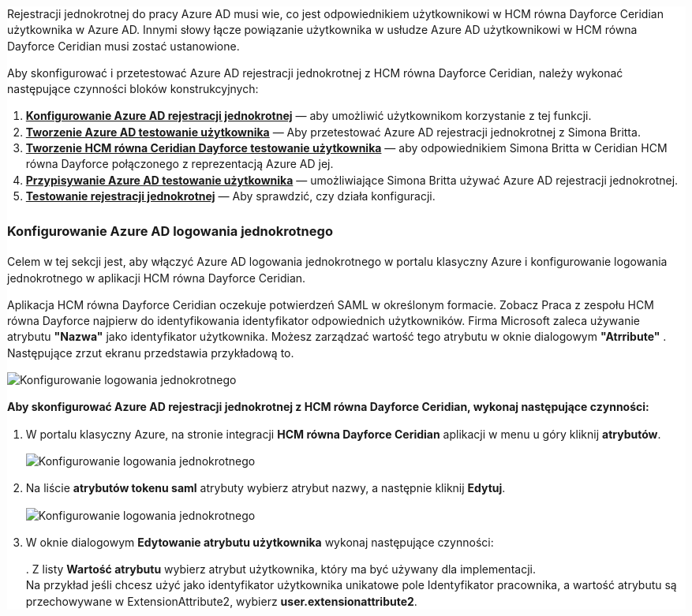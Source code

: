 Rejestracji jednokrotnej do pracy Azure AD musi wie, co jest odpowiednikiem użytkownikowi w HCM równa Dayforce Ceridian użytkownika w Azure AD. Innymi słowy łącze powiązanie użytkownika w usłudze Azure AD użytkownikowi w HCM równa Dayforce Ceridian musi zostać ustanowione.

Aby skonfigurować i przetestować Azure AD rejestracji jednokrotnej z HCM równa Dayforce Ceridian, należy wykonać następujące czynności bloków konstrukcyjnych:

1. **[Konfigurowanie Azure AD rejestracji jednokrotnej](#configuring-azure-ad-single-sign-on)** — aby umożliwić użytkownikom korzystanie z tej funkcji.
2. **[Tworzenie Azure AD testowanie użytkownika](#creating-an-azure-ad-test-user)** — Aby przetestować Azure AD rejestracji jednokrotnej z Simona Britta.
4. **[Tworzenie HCM równa Ceridian Dayforce testowanie użytkownika](#creating-a-ceridian-dayforce-hcm-test-user)** — aby odpowiednikiem Simona Britta w Ceridian HCM równa Dayforce połączonego z reprezentacją Azure AD jej.
5. **[Przypisywanie Azure AD testowanie użytkownika](#assigning-the-azure-ad-test-user)** — umożliwiające Simona Britta używać Azure AD rejestracji jednokrotnej.
5. **[Testowanie rejestracji jednokrotnej](#testing-single-sign-on)** — Aby sprawdzić, czy działa konfiguracji.

### <a name="configuring-azure-ad-single-sign-on"></a>Konfigurowanie Azure AD logowania jednokrotnego

Celem w tej sekcji jest, aby włączyć Azure AD logowania jednokrotnego w portalu klasyczny Azure i konfigurowanie logowania jednokrotnego w aplikacji HCM równa Dayforce Ceridian.

Aplikacja HCM równa Dayforce Ceridian oczekuje potwierdzeń SAML w określonym formacie. Zobacz Praca z zespołu HCM równa Dayforce najpierw do identyfikowania identyfikator odpowiednich użytkowników. Firma Microsoft zaleca używanie atrybutu **"Nazwa"** jako identyfikator użytkownika. Możesz zarządzać wartość tego atrybutu w oknie dialogowym **"Atrribute"** . Następujące zrzut ekranu przedstawia przykładową to. 

![Konfigurowanie logowania jednokrotnego](./media/active-directory-saas-ceridiandayforcehcm-tutorial/tutorial_ceridiandayforcehcm_02.png) 

**Aby skonfigurować Azure AD rejestracji jednokrotnej z HCM równa Dayforce Ceridian, wykonaj następujące czynności:**




1. W portalu klasyczny Azure, na stronie integracji **HCM równa Dayforce Ceridian** aplikacji w menu u góry kliknij **atrybutów**.

    ![Konfigurowanie logowania jednokrotnego](./media/active-directory-saas-ceridiandayforcehcm-tutorial/tutorial_general_81.png) 


1. Na liście **atrybutów tokenu saml** atrybuty wybierz atrybut nazwy, a następnie kliknij **Edytuj**.

    ![Konfigurowanie logowania jednokrotnego](./media/active-directory-saas-ceridiandayforcehcm-tutorial/tutorial_ceridiandayforcehcm_06.png) 


1. W oknie dialogowym **Edytowanie atrybutu użytkownika** wykonaj następujące czynności:
 
    . Z listy **Wartość atrybutu** wybierz atrybut użytkownika, który ma być używany dla implementacji.  
    Na przykład jeśli chcesz użyć jako identyfikator użytkownika unikatowe pole Identyfikator pracownika, a wartość atrybutu są przechowywane w ExtensionAttribute2, wybierz **user.extensionattribute2**. 
